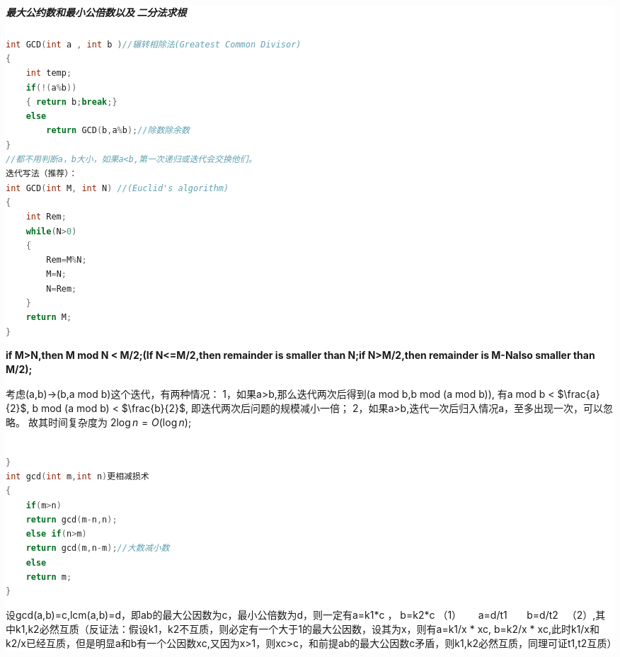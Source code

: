 ##### 最大公约数和最小公倍数以及 二分法求根

```cpp
int GCD(int a , int b )//辗转相除法(Greatest Common Divisor)
{
    int temp;
    if(!(a%b))
    { return b;break;}
    else
        return GCD(b,a%b);//除数除余数
}
//都不用判断a，b大小，如果a<b,第一次递归或迭代会交换他们。
迭代写法（推荐）：
int GCD(int M, int N) //(Euclid's algorithm)
{
    int Rem;
    while(N>0)
    {
        Rem=M%N;
        M=N;
        N=Rem;
    }
    return M;
}

```

**if M>N,then M mod N < M/2;(If N<=M/2,then remainder is smaller than N;if N>M/2,then remainder is M-Nalso smaller than M/2);**

考虑(a,b)$\rightarrow$(b,a mod b)这个迭代，有两种情况：
1，如果a>b,那么迭代两次后得到(a mod b,b mod (a mod b)),
有a mod b < $\frac{a}{2}$, b mod (a mod b) < $\frac{b}{2}$,
即迭代两次后问题的规模减小一倍；
2，如果a>b,迭代一次后归入情况a，至多出现一次，可以忽略。
故其时间复杂度为 $2\log n=O(\log n)$;

```cpp

}
int gcd(int m,int n)更相减损术
{
    if(m>n)
    return gcd(m-n,n);
    else if(n>m)
    return gcd(m,n-m);//大数减小数
    else 
    return m;
}
```

设gcd(a,b)=c,lcm(a,b)=d，即ab的最大公因数为c，最小公倍数为d，则一定有a=k1\*c ， b=k2\*c （1）      a=d/t1       b=d/t2   （2）,其中k1,k2必然互质（反证法：假设k1，k2不互质，则必定有一个大于1的最大公因数，设其为x，则有a=k1/x \* xc, b=k2/x \* xc,此时k1/x和k2/x已经互质，但是明显a和b有一个公因数xc,又因为x>1，则xc>c，和前提ab的最大公因数c矛盾，则k1,k2必然互质，同理可证t1,t2互质）
